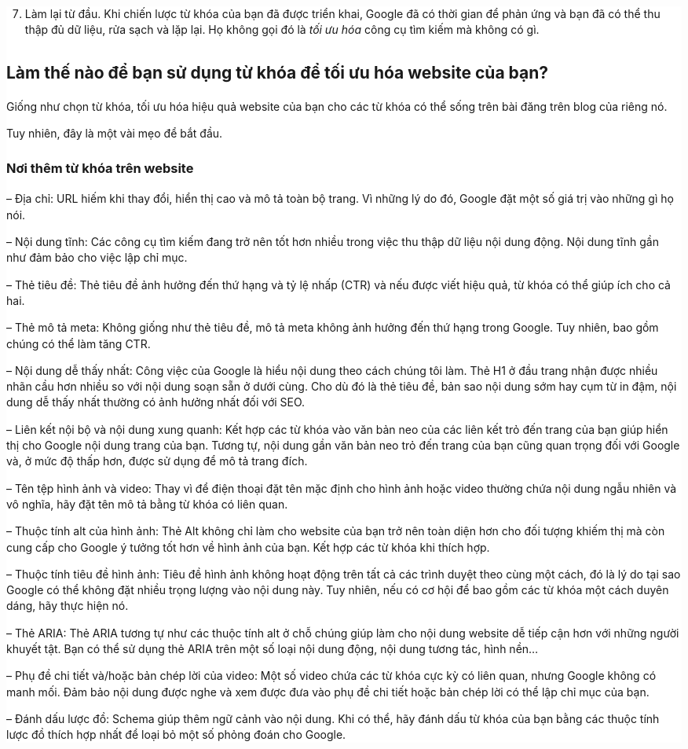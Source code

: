 7. Làm lại từ đầu. Khi chiến lược từ khóa của bạn đã được triển khai, Google đã có thời gian để phản ứng và bạn đã có thể thu thập đủ dữ liệu, rửa sạch và lặp lại. Họ không gọi đó là _tối ưu hóa_ công cụ tìm kiếm mà không có gì.

## Làm thế nào để bạn sử dụng từ khóa để tối ưu hóa website của bạn?

Giống như chọn từ khóa, tối ưu hóa hiệu quả website của bạn cho các từ khóa có thể sống trên bài đăng trên blog của riêng nó.

Tuy nhiên, đây là một vài mẹo để bắt đầu.

### Nơi thêm từ khóa trên website

– Địa chỉ: URL hiếm khi thay đổi, hiển thị cao và mô tả toàn bộ trang. Vì những lý do đó, Google đặt một số giá trị vào những gì họ nói.

– Nội dung tĩnh: Các công cụ tìm kiếm đang trở nên tốt hơn nhiều trong việc thu thập dữ liệu nội dung động. Nội dung tĩnh gần như đảm bảo cho việc lập chỉ mục.

– Thẻ tiêu đề: Thẻ tiêu đề ảnh hưởng đến thứ hạng và tỷ lệ nhấp (CTR) và nếu được viết hiệu quả, từ khóa có thể giúp ích cho cả hai.

– Thẻ mô tả meta: Không giống như thẻ tiêu đề, mô tả meta không ảnh hưởng đến thứ hạng trong Google. Tuy nhiên, bao gồm chúng có thể làm tăng CTR.

– Nội dung dễ thấy nhất: Công việc của Google là hiểu nội dung theo cách chúng tôi làm. Thẻ H1 ở đầu trang nhận được nhiều nhãn cầu hơn nhiều so với nội dung soạn sẵn ở dưới cùng. Cho dù đó là thẻ tiêu đề, bản sao nội dung sớm hay cụm từ in đậm, nội dung dễ thấy nhất thường có ảnh hưởng nhất đối với SEO.

– Liên kết nội bộ và nội dung xung quanh: Kết hợp các từ khóa vào văn bản neo của các liên kết trỏ đến trang của bạn giúp hiển thị cho Google nội dung trang của bạn. Tương tự, nội dung gần văn bản neo trỏ đến trang của bạn cũng quan trọng đối với Google và, ở mức độ thấp hơn, được sử dụng để mô tả trang đích.

– Tên tệp hình ảnh và video: Thay vì để điện thoại đặt tên mặc định cho hình ảnh hoặc video thường chứa nội dung ngẫu nhiên và vô nghĩa, hãy đặt tên mô tả bằng từ khóa có liên quan.

– Thuộc tính alt của hình ảnh: Thẻ Alt không chỉ làm cho website của bạn trở nên toàn diện hơn cho đối tượng khiếm thị mà còn cung cấp cho Google ý tưởng tốt hơn về hình ảnh của bạn. Kết hợp các từ khóa khi thích hợp.

– Thuộc tính tiêu đề hình ảnh: Tiêu đề hình ảnh không hoạt động trên tất cả các trình duyệt theo cùng một cách, đó là lý do tại sao Google có thể không đặt nhiều trọng lượng vào nội dung này. Tuy nhiên, nếu có cơ hội để bao gồm các từ khóa một cách duyên dáng, hãy thực hiện nó.

– Thẻ ARIA: Thẻ ARIA tương tự như các thuộc tính alt ở chỗ chúng giúp làm cho nội dung website dễ tiếp cận hơn với những người khuyết tật. Bạn có thể sử dụng thẻ ARIA trên một số loại nội dung động, nội dung tương tác, hình nền…

– Phụ đề chi tiết và/hoặc bản chép lời của video: Một số video chứa các từ khóa cực kỳ có liên quan, nhưng Google không có manh mối. Đảm bảo nội dung được nghe và xem được đưa vào phụ đề chi tiết hoặc bản chép lời có thể lập chỉ mục của bạn.

– Đánh dấu lược đồ: Schema giúp thêm ngữ cảnh vào nội dung. Khi có thể, hãy đánh dấu từ khóa của bạn bằng các thuộc tính lược đồ thích hợp nhất để loại bỏ một số phỏng đoán cho Google.
